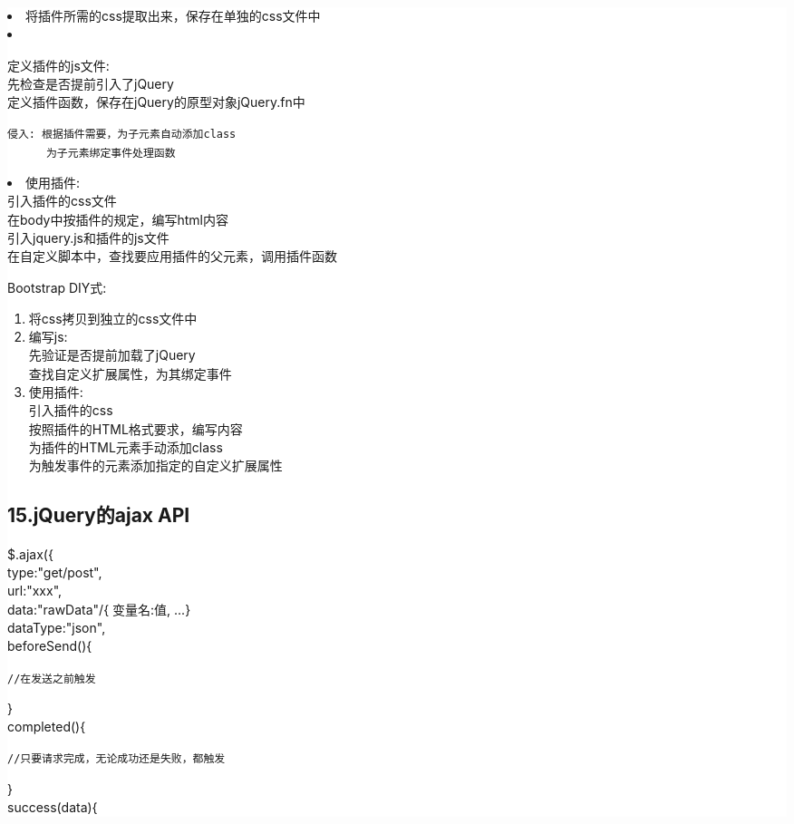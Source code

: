 <li>将插件所需的css提取出来，保存在单独的css文件中</li>
<li>
<p>定义插件的js文件: <br>  先检查是否提前引入了jQuery<br>  定义插件函数，保存在jQuery的原型对象jQuery.fn中</p>
<div class="widget-codetool" style="display:none;">
      <div class="widget-codetool--inner">
      <span class="selectCode code-tool" data-toggle="tooltip" data-placement="top" title="" data-original-title="全选"></span>
      <span type="button" class="copyCode code-tool" data-toggle="tooltip" data-placement="top" data-clipboard-text="侵入: 根据插件需要，为子元素自动添加class
      为子元素绑定事件处理函数" title="" data-original-title="复制"></span>
      <span type="button" class="saveToNote code-tool" data-toggle="tooltip" data-placement="top" title="" data-original-title="放进笔记"></span>
      </div>
      </div><pre class="hljs coffeescript"><code>侵入: 根据插件需要，为子元素自动添加<span class="hljs-class"><span class="hljs-keyword">class</span></span>
      为子元素绑定事件处理函数</code></pre>
</li>
<li>使用插件: <br>  引入插件的css文件<br>  在body中按插件的规定，编写html内容<br>  引入jquery.js和插件的js文件<br>  在自定义脚本中，查找要应用插件的父元素，调用插件函数</li>
</ol>
<p>Bootstrap DIY式:</p>
<ol>
<li>将css拷贝到独立的css文件中</li>
<li>编写js:<br>  先验证是否提前加载了jQuery<br>  查找自定义扩展属性，为其绑定事件</li>
<li>使用插件:<br>  引入插件的css<br>  按照插件的HTML格式要求，编写内容<br>  为插件的HTML元素手动添加class<br>  为触发事件的元素添加指定的自定义扩展属性</li>
</ol>
<h2 id="articleHeader15">15.jQuery的ajax API</h2>
<p>$.ajax({<br>  type:"get/post",<br>  url:"xxx",<br>  data:"rawData"/{ 变量名:值, ...}<br>  dataType:"json",<br>  beforeSend(){</p>
<div class="widget-codetool" style="display:none;">
      <div class="widget-codetool--inner">
      <span class="selectCode code-tool" data-toggle="tooltip" data-placement="top" title="" data-original-title="全选"></span>
      <span type="button" class="copyCode code-tool" data-toggle="tooltip" data-placement="top" data-clipboard-text="//在发送之前触发" title="" data-original-title="复制"></span>
      <span type="button" class="saveToNote code-tool" data-toggle="tooltip" data-placement="top" title="" data-original-title="放进笔记"></span>
      </div>
      </div><pre class="hljs 1c"><code style="word-break: break-word; white-space: initial;"><span class="hljs-comment">//在发送之前触发</span></code></pre>
<p>}<br>  completed(){</p>
<div class="widget-codetool" style="display:none;">
      <div class="widget-codetool--inner">
      <span class="selectCode code-tool" data-toggle="tooltip" data-placement="top" title="" data-original-title="全选"></span>
      <span type="button" class="copyCode code-tool" data-toggle="tooltip" data-placement="top" data-clipboard-text="//只要请求完成，无论成功还是失败，都触发" title="" data-original-title="复制"></span>
      <span type="button" class="saveToNote code-tool" data-toggle="tooltip" data-placement="top" title="" data-original-title="放进笔记"></span>
      </div>
      </div><pre class="hljs 1c"><code style="word-break: break-word; white-space: initial;"><span class="hljs-comment">//只要请求完成，无论成功还是失败，都触发</span></code></pre>
<p>}<br>  success(data){</p>
<div class="widget-codetool" style="display:none;">
      <div class="widget-codetool--inner">
      <span class="selectCode code-tool" data-toggle="tooltip" data-placement="top" title="" data-original-title="全选"></span>
      <span type="button" class="copyCode code-tool" data-toggle="tooltip" data-placement="top" data-clipboard-text="//请求成功触发" title="" data-original-title="复制"></span>
      <span type="button" class="saveToNote code-tool" data-toggle="tooltip" data-placement="top" title="" data-original-title="放进笔记"></span>
      </div>